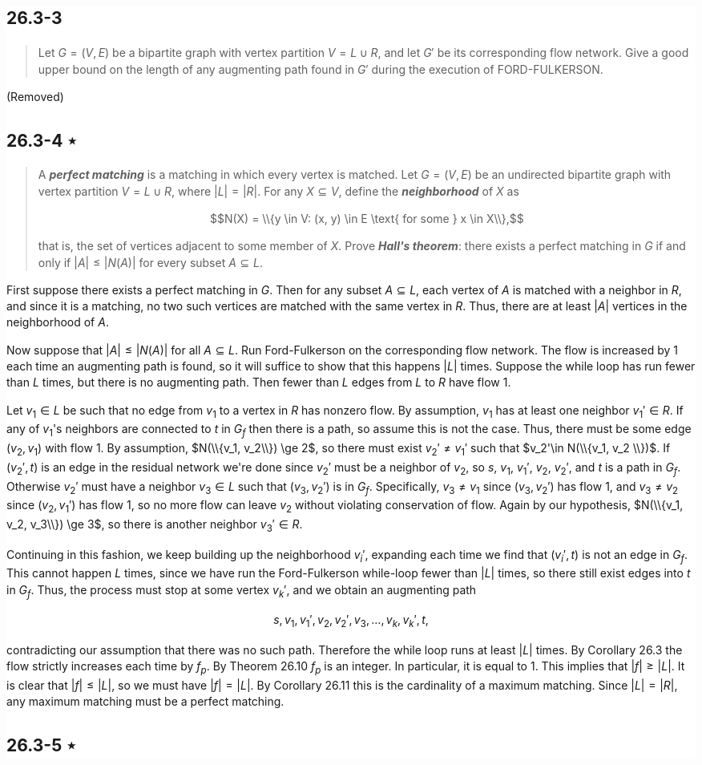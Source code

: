 ## 26.3-3

> Let $G = (V, E)$ be a bipartite graph with vertex partition $V = L \cup R$, and let $G'$ be its corresponding flow network. Give a good upper bound on the length of any augmenting path found in $G'$ during the execution of $\text{FORD-FULKERSON}$.

(Removed)

## 26.3-4 $\star$

> A **_perfect matching_** is a matching in which every vertex is matched. Let $G = (V, E)$ be an undirected bipartite graph with vertex partition $V = L \cup R$, where $|L| = |R|$. For any $X \subseteq V$, define the **_neighborhood_** of $X$ as
>
> $$N(X) = \\{y \in V: (x, y) \in E \text{ for some } x \in X\\},$$
>
> that is, the set of vertices adjacent to some member of $X$. Prove **_Hall's theorem_**: there exists a perfect matching in $G$ if and only if $|A| \le |N(A)|$ for every subset $A \subseteq L$.

First suppose there exists a perfect matching in $G$. Then for any subset $A \subseteq L$, each vertex of $A$ is matched with a neighbor in $R$, and since it is a matching, no two such vertices are matched with the same vertex in $R$. Thus, there are at least $|A|$ vertices in the neighborhood of $A$.

Now suppose that $|A| \le |N(A)|$ for all $A \subseteq L$. Run Ford-Fulkerson on the corresponding flow network. The flow is increased by $1$ each time an augmenting path is found, so it will suffice to show that this happens $|L|$ times. Suppose the while loop has run fewer than $L$ times, but there is no augmenting path. Then fewer than $L$ edges from $L$ to $R$ have flow $1$.

Let $v_1 \in L$ be such that no edge from $v_1$ to a vertex in $R$ has nonzero flow. By assumption, $v_1$ has at least one neighbor $v_1' \in R$. If any of $v_1$'s neighbors are connected to $t$ in $G_f$ then there is a path, so assume this is not the case. Thus, there must be some edge $(v_2, v_1)$ with flow $1$. By assumption, $N(\\{v_1, v_2\\}) \ge 2$, so there must exist $v_2' \ne v_1'$ such that $v_2'\in N(\\{v_1, v_2 \\})$. If $(v_2', t)$ is an edge in the residual network we're done since $v_2'$ must be a neighbor of $v_2$, so $s$, $v_1$, $v_1'$, $v_2$, $v_2'$, and $t$ is a path in $G_f$. Otherwise $v_2'$ must have a neighbor $v_3 \in L$ such that $(v_3, v_2')$ is in $G_f$. Specifically, $v_3 \ne v_1$ since $(v_3, v_2')$ has flow $1$, and $v_3 \ne v_2$ since $(v_2, v_1')$ has flow $1$, so no more flow can leave $v_2$ without violating conservation of flow. Again by our hypothesis, $N(\\{v_1, v_2, v_3\\}) \ge 3$, so there is another neighbor $v_3' \in R$.

Continuing in this fashion, we keep building up the neighborhood $v_i'$, expanding each time we find that $(v_i', t)$ is not an edge in $G_f$. This cannot happen $L$ times, since we have run the Ford-Fulkerson while-loop fewer than $|L|$ times, so there still exist edges into $t$ in $G_f$. Thus, the process must stop at some vertex $v_k'$, and we obtain an augmenting path

$$s, v_1, v_1', v_2, v_2', v_3, \ldots, v_k, v_k', t,$$

contradicting our assumption that there was no such path. Therefore the while loop runs at least $|L|$ times. By Corollary 26.3 the flow strictly increases each time by $f_p$. By Theorem 26.10 $f_p$ is an integer. In particular, it is equal to $1$. This implies that $|f| \ge |L|$. It is clear that $|f| \le |L|$, so we must have $|f| = |L|$. By Corollary 26.11 this is the cardinality of a maximum matching. Since $|L| = |R|$, any maximum matching must be a perfect matching.

## 26.3-5 $\star$
